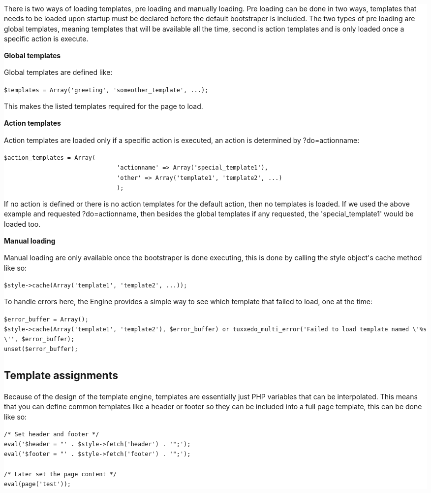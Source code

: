 There is two ways of loading templates, pre loading and manually loading. Pre loading can be done in two ways, templates that needs to be loaded upon startup must be declared before the default bootstraper is included. The two types of pre loading are global templates, meaning templates that will be available all the time, second is action templates and is only loaded once a specific action is execute.

**Global templates**

Global templates are defined like:
```
$templates = Array('greeting', 'someother_template', ...);
```

This makes the listed templates required for the page to load.


**Action templates**

Action templates are loaded only if a specific action is executed, an action is determined by ?do=actionname:

```
$action_templates = Array(
                                'actionname' => Array('special_template1'), 
                                'other' => Array('template1', 'template2', ...)
                                );
```

If no action is defined or there is no action templates for the default action, then no templates is loaded. If we used the above example and requested ?do=actionname, then besides the global templates if any requested, the 'special\_template1' would be loaded too.


**Manual loading**

Manual loading are only available once the bootstraper is done executing, this is done by calling the style object's cache method like so:

```
$style->cache(Array('template1', 'template2', ...));
```

To handle errors here, the Engine provides a simple way to see which template that failed to load, one at the time:

```
$error_buffer = Array();
$style->cache(Array('template1', 'template2'), $error_buffer) or tuxxedo_multi_error('Failed to load template named \'%s\'', $error_buffer);
unset($error_buffer);
```


## Template assignments ##

Because of the design of the template engine, templates are essentially just PHP variables that can be interpolated. This means that you can define common templates like a header or footer so they can be included into a full page template, this can be done like so:

```
/* Set header and footer */
eval('$header = "' . $style->fetch('header') . '";');
eval('$footer = "' . $style->fetch('footer') . '";');

/* Later set the page content */
eval(page('test'));
```
